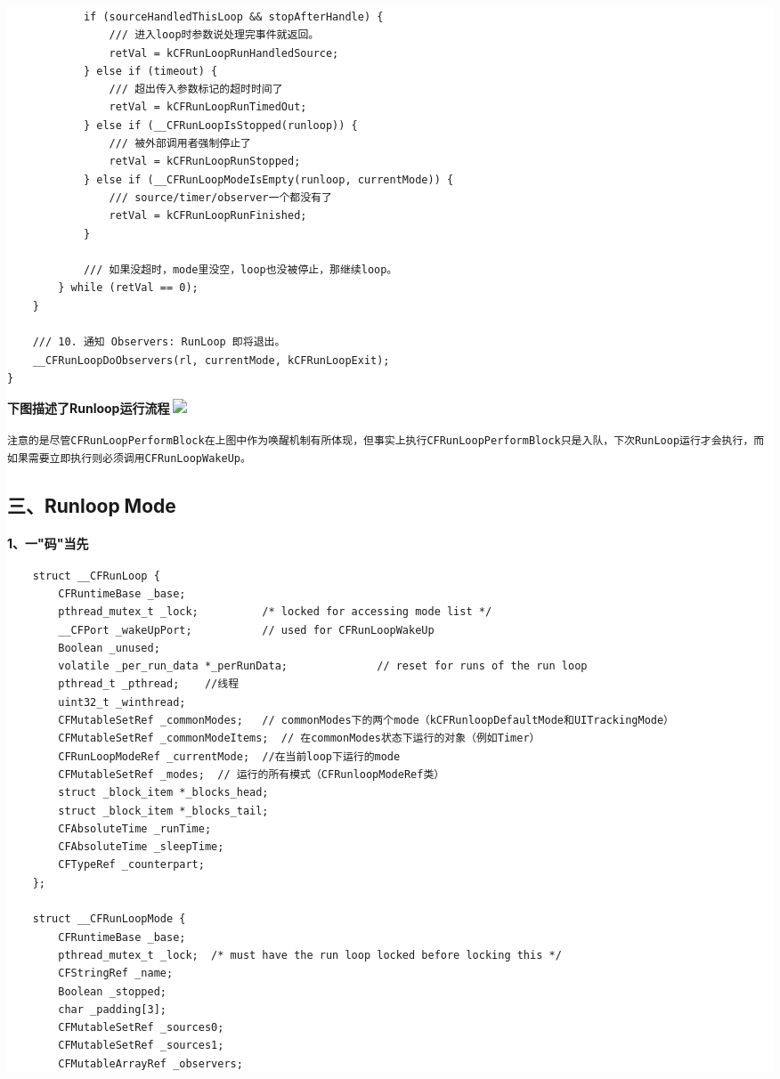 ```
            if (sourceHandledThisLoop && stopAfterHandle) {
                /// 进入loop时参数说处理完事件就返回。
                retVal = kCFRunLoopRunHandledSource;
            } else if (timeout) {
                /// 超出传入参数标记的超时时间了
                retVal = kCFRunLoopRunTimedOut;
            } else if (__CFRunLoopIsStopped(runloop)) {
                /// 被外部调用者强制停止了
                retVal = kCFRunLoopRunStopped;
            } else if (__CFRunLoopModeIsEmpty(runloop, currentMode)) {
                /// source/timer/observer一个都没有了
                retVal = kCFRunLoopRunFinished;
            }
 
            /// 如果没超时，mode里没空，loop也没被停止，那继续loop。
        } while (retVal == 0);
    }
 
    /// 10. 通知 Observers: RunLoop 即将退出。
    __CFRunLoopDoObservers(rl, currentMode, kCFRunLoopExit);
}

```
**下图描述了Runloop运行流程**
![](https://images.xiaozhuanlan.com/photo/2022/762be992641d52c808a15181d5007668.png)
```
注意的是尽管CFRunLoopPerformBlock在上图中作为唤醒机制有所体现，但事实上执行CFRunLoopPerformBlock只是入队，下次RunLoop运行才会执行，而如果需要立即执行则必须调用CFRunLoopWakeUp。
````

## 三、Runloop Mode

**1、一"码"当先**
```
	struct __CFRunLoop {
	    CFRuntimeBase _base;
	    pthread_mutex_t _lock;			/* locked for accessing mode list */
	    __CFPort _wakeUpPort;			// used for CFRunLoopWakeUp 
	    Boolean _unused;
	    volatile _per_run_data *_perRunData;              // reset for runs of the run loop
	    pthread_t _pthread;    //线程
	    uint32_t _winthread;
	    CFMutableSetRef _commonModes;   // commonModes下的两个mode（kCFRunloopDefaultMode和UITrackingMode）
	    CFMutableSetRef _commonModeItems;  // 在commonModes状态下运行的对象（例如Timer）
	    CFRunLoopModeRef _currentMode;  //在当前loop下运行的mode
	    CFMutableSetRef _modes;  // 运行的所有模式（CFRunloopModeRef类）
	    struct _block_item *_blocks_head;
	    struct _block_item *_blocks_tail;
	    CFAbsoluteTime _runTime;
	    CFAbsoluteTime _sleepTime;
	    CFTypeRef _counterpart;
	};

	struct __CFRunLoopMode {
	    CFRuntimeBase _base;
	    pthread_mutex_t _lock;	/* must have the run loop locked before locking this */
	    CFStringRef _name;
	    Boolean _stopped;
	    char _padding[3];
	    CFMutableSetRef _sources0;
	    CFMutableSetRef _sources1;
	    CFMutableArrayRef _observers;
```